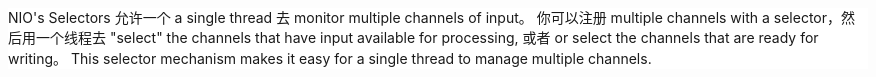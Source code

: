 NIO's Selectors 允许一个 a single thread 去 monitor multiple channels of input。
你可以注册 multiple channels with a selector，然后用一个线程去 "select" the channels that have input available for processing,
或者 or select the channels that are ready for writing。
This selector mechanism makes it easy for a single thread to manage multiple channels.

